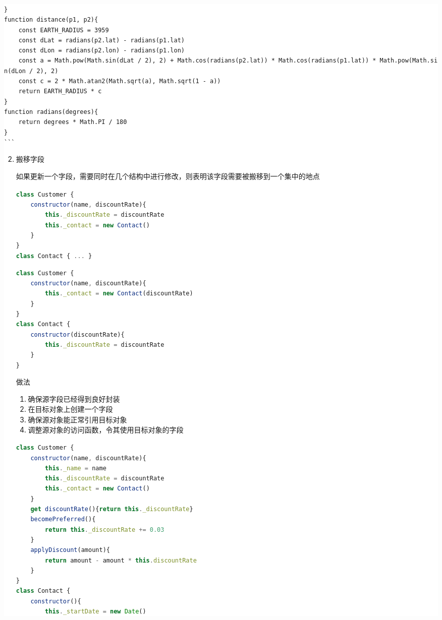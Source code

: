     }
    function distance(p1, p2){
        const EARTH_RADIUS = 3959
        const dLat = radians(p2.lat) - radians(p1.lat)
        const dLon = radians(p2.lon) - radians(p1.lon)
        const a = Math.pow(Math.sin(dLat / 2), 2) + Math.cos(radians(p2.lat)) * Math.cos(radians(p1.lat)) * Math.pow(Math.sin(dLon / 2), 2)
        const c = 2 * Math.atan2(Math.sqrt(a), Math.sqrt(1 - a))
        return EARTH_RADIUS * c
    }
    function radians(degrees){
        return degrees * Math.PI / 180
    }
    ```

2. 搬移字段

    如果更新一个字段，需要同时在几个结构中进行修改，则表明该字段需要被搬移到一个集中的地点

    ```js
    class Customer {
        constructor(name, discountRate){
            this._discountRate = discountRate
            this._contact = new Contact()
        }
    }
    class Contact { ... }
    ```
    
    ```js
    class Customer {
        constructor(name, discountRate){
            this._contact = new Contact(discountRate)
        }
    }
    class Contact {
        constructor(discountRate){
            this._discountRate = discountRate
        }
    }
    ```

    做法
    1. 确保源字段已经得到良好封装
    2. 在目标对象上创建一个字段
    3. 确保源对象能正常引用目标对象
    4. 调整源对象的访问函数，令其使用目标对象的字段

    ```js
    class Customer {
        constructor(name, discountRate){
            this._name = name
            this._discountRate = discountRate
            this._contact = new Contact()
        }
        get discountRate(){return this._discountRate}
        becomePreferred(){
            return this._discountRate += 0.03
        }
        applyDiscount(amount){
            return amount - amount * this.discountRate
        }
    }
    class Contact {
        constructor(){
            this._startDate = new Date()